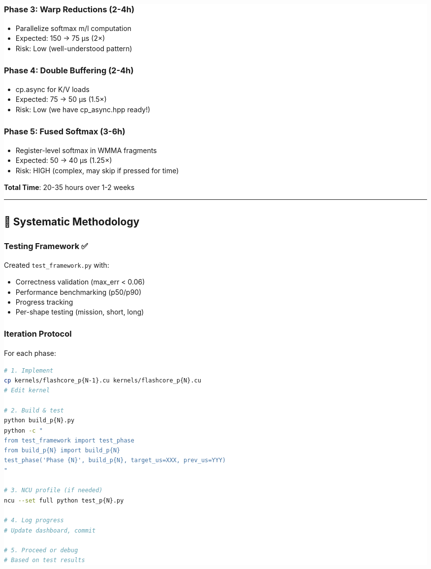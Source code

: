 ### **Phase 3: Warp Reductions** (2-4h)
- Parallelize softmax m/l computation
- Expected: 150 → 75 μs (2×)
- Risk: Low (well-understood pattern)

### **Phase 4: Double Buffering** (2-4h)
- cp.async for K/V loads
- Expected: 75 → 50 μs (1.5×)
- Risk: Low (we have cp_async.hpp ready!)

### **Phase 5: Fused Softmax** (3-6h)
- Register-level softmax in WMMA fragments
- Expected: 50 → 40 μs (1.25×)
- Risk: HIGH (complex, may skip if pressed for time)

**Total Time**: 20-35 hours over 1-2 weeks

---

## 🔬 **Systematic Methodology**

### **Testing Framework** ✅

Created `test_framework.py` with:
- Correctness validation (max_err < 0.06)
- Performance benchmarking (p50/p90)
- Progress tracking
- Per-shape testing (mission, short, long)

### **Iteration Protocol**

For each phase:
```bash
# 1. Implement
cp kernels/flashcore_p{N-1}.cu kernels/flashcore_p{N}.cu
# Edit kernel

# 2. Build & test
python build_p{N}.py
python -c "
from test_framework import test_phase
from build_p{N} import build_p{N}
test_phase('Phase {N}', build_p{N}, target_us=XXX, prev_us=YYY)
"

# 3. NCU profile (if needed)
ncu --set full python test_p{N}.py

# 4. Log progress
# Update dashboard, commit

# 5. Proceed or debug
# Based on test results
```
